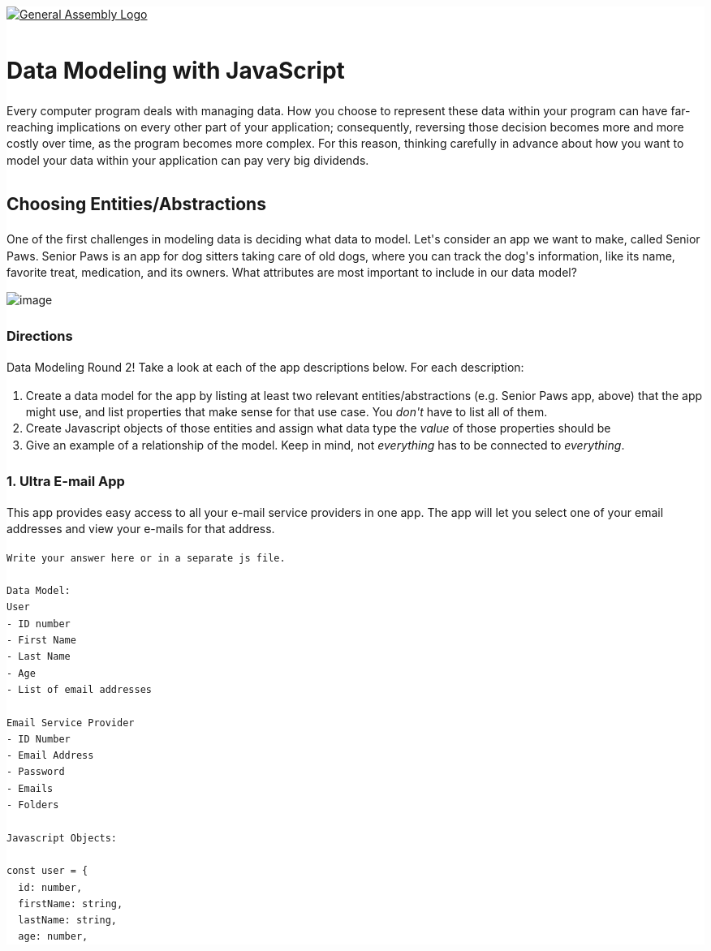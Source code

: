 [![General Assembly Logo](https://camo.githubusercontent.com/1a91b05b8f4d44b5bbfb83abac2b0996d8e26c92/687474703a2f2f692e696d6775722e636f6d2f6b6538555354712e706e67)](https://generalassemb.ly/education/web-development-immersive)

# Data Modeling with JavaScript

Every computer program deals with managing data. How you choose to represent
these data within your program can have far-reaching implications on every other
part of your application; consequently, reversing those decision becomes more
and more costly over time, as the program becomes more complex. For this reason,
thinking carefully in advance about how you want to model your data within your
application can pay very big dividends.

## Choosing Entities/Abstractions

One of the first challenges in modeling data is deciding what data to model.
Let's consider an app we want to make, called Senior Paws. Senior Paws is an app for dog sitters taking care of old dogs, where you can track the dog's information, like its name, favorite treat, medication, and its owners. What attributes are most important to include in our data model?

![image](data_modeling.png)


### Directions

Data Modeling Round 2! Take a look at each of the app descriptions below. For each description:
  1. Create a data model for the app by listing at least two relevant
entities/abstractions (e.g. Senior Paws app, above) that the app might use, and list properties that make sense for that use case. You *don't* have to list all of them.
  1. Create Javascript objects of those entities and assign what data type the _value_ of those properties should be
  1. Give an example of a relationship of the model. Keep in mind, not _everything_ has to be connected to _everything_.

### 1. Ultra E-mail App

This app provides easy access to all your e-mail service providers in one app. The app will let you select one of your email addresses and view your e-mails for that address.

```
Write your answer here or in a separate js file.

Data Model:
User
- ID number
- First Name
- Last Name
- Age
- List of email addresses

Email Service Provider
- ID Number
- Email Address
- Password
- Emails
- Folders

Javascript Objects: 

const user = {
  id: number,
  firstName: string,
  lastName: string,
  age: number,
```
